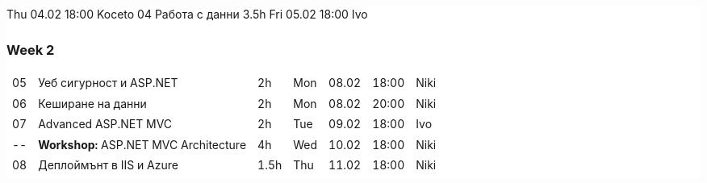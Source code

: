 <td>Thu</td>
<td>04.02</td>
<td>18:00</td>
<td>Koceto</td>
</tr>
<tr>
<td>04</td>
<td>Работа с данни</td>
<td>3.5h</td>
<td>Fri</td>
<td>05.02</td>
<td>18:00</td>
<td>Ivo</td>
</tr>
</tbody></table>



### Week 2
<table><thead>
<tr>
<td>05</td>
<td>Уеб сигурност и ASP.NET</td>
<td>2h</td>
<td>Mon</td>
<td>08.02</td>
<td>18:00</td>
<td>Niki</td>
</tr>
<tr>
<td>06</td>
<td>Кеширане на данни</td>
<td>2h</td>
<td>Mon</td>
<td>08.02</td>
<td>20:00</td>
<td>Niki</td>
</tr>
<tr>
<td>07</td>
<td>Advanced ASP.NET MVC</td>
<td>2h</td>
<td>Tue</td>
<td>09.02</td>
<td>18:00</td>
<td>Ivo</td>
</tr>
<tr>
<td>--</td>
<td><strong>Workshop:</strong> ASP.NET MVC Architecture</td>
<td>4h</td>
<td>Wed</td>
<td>10.02</td>
<td>18:00</td>
<td>Niki</td>
</tr>
<tr>
<td>08</td>
<td>Деплоймънт в IIS и Azure</td>
<td>1.5h</td>
<td>Thu</td>
<td>11.02</td>
<td>18:00</td>
<td>Niki</td>